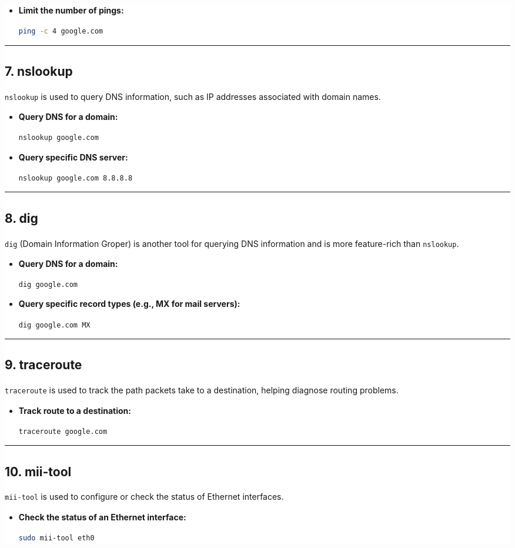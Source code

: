 - **Limit the number of pings:**
  ```bash
  ping -c 4 google.com
  ```

---

## 7. **nslookup**
`nslookup` is used to query DNS information, such as IP addresses associated with domain names.

- **Query DNS for a domain:**
  ```bash
  nslookup google.com
  ```

- **Query specific DNS server:**
  ```bash
  nslookup google.com 8.8.8.8
  ```

---

## 8. **dig**
`dig` (Domain Information Groper) is another tool for querying DNS information and is more feature-rich than `nslookup`.

- **Query DNS for a domain:**
  ```bash
  dig google.com
  ```

- **Query specific record types (e.g., MX for mail servers):**
  ```bash
  dig google.com MX
  ```

---

## 9. **traceroute**
`traceroute` is used to track the path packets take to a destination, helping diagnose routing problems.

- **Track route to a destination:**
  ```bash
  traceroute google.com
  ```

---
## 10. **mii-tool**
`mii-tool` is used to configure or check the status of Ethernet interfaces.

- **Check the status of an Ethernet interface:**
  ```bash
  sudo mii-tool eth0
  ```
